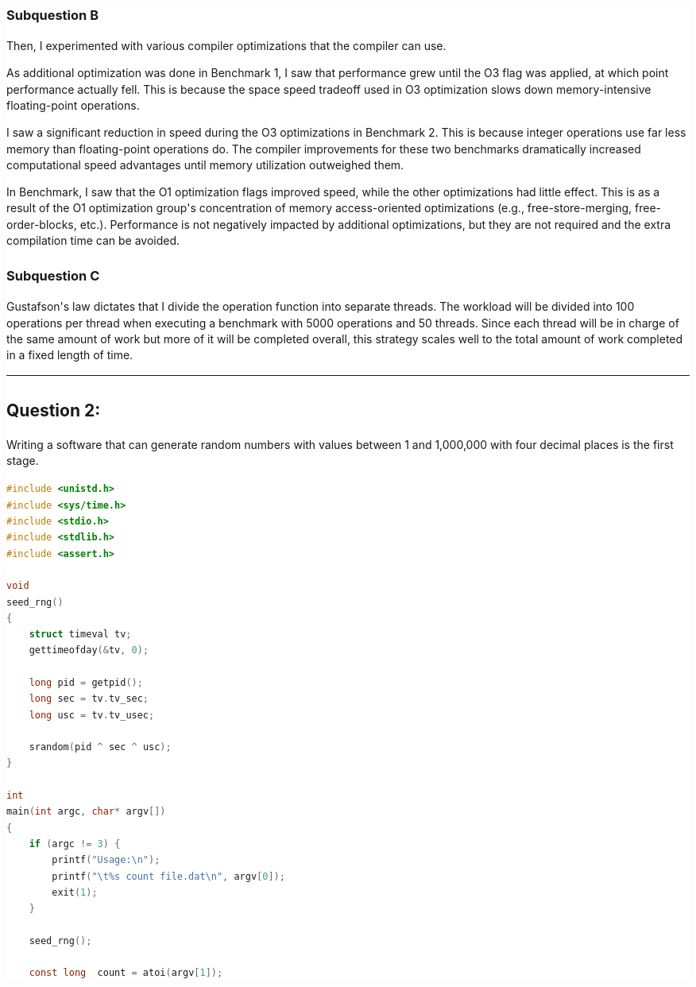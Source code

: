 ### Subquestion B
Then, I experimented with various compiler optimizations that the compiler can use. 

As additional optimization was done in Benchmark 1, I saw that performance grew until the O3 flag was applied, at which point performance actually fell. This is because the space speed tradeoff used in O3 optimization slows down memory-intensive floating-point operations.

I saw a significant reduction in speed during the O3 optimizations in Benchmark 2. This is because integer operations use far less memory than floating-point operations do. The compiler improvements for these two benchmarks dramatically increased computational speed advantages until memory utilization outweighed them.

In Benchmark, I saw that the O1 optimization flags improved speed, while the other optimizations had little effect. This is as a result of the O1 optimization group's concentration of memory access-oriented optimizations (e.g., free-store-merging, free-order-blocks, etc.). Performance is not negatively impacted by additional optimizations, but they are not required and the extra compilation time can be avoided.


### Subquestion C

Gustafson's law dictates that I divide the operation function into separate threads. The workload will be divided into 100 operations per thread when executing a benchmark with 5000 operations and 50 threads. Since each thread will be in charge of the same amount of work but more of it will be completed overall, this strategy scales well to the total amount of work completed in a fixed length of time.

---

## Question 2:

Writing a software that can generate random numbers with values between 1 and 1,000,000 with four decimal places is the first stage.

```c
#include <unistd.h>
#include <sys/time.h>
#include <stdio.h>
#include <stdlib.h>
#include <assert.h>

void
seed_rng()
{
    struct timeval tv;
    gettimeofday(&tv, 0);

    long pid = getpid();
    long sec = tv.tv_sec;
    long usc = tv.tv_usec;

    srandom(pid ^ sec ^ usc);
}

int
main(int argc, char* argv[])
{
    if (argc != 3) {
        printf("Usage:\n");
        printf("\t%s count file.dat\n", argv[0]);
        exit(1);
    }

    seed_rng();

    const long  count = atoi(argv[1]);
```